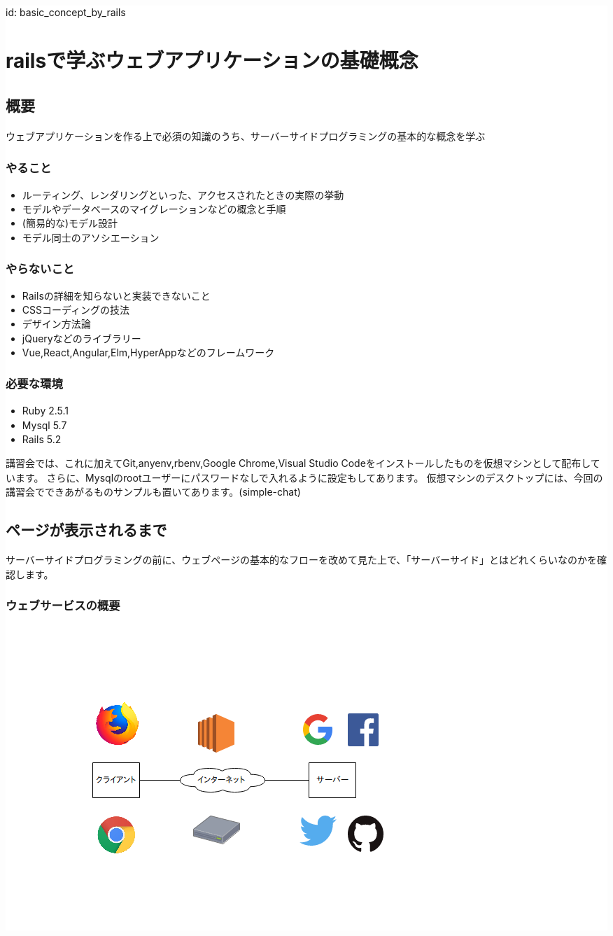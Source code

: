 id: basic_concept_by_rails
# railsで学ぶウェブアプリケーションの基礎概念

## 概要

ウェブアプリケーションを作る上で必須の知識のうち、サーバーサイドプログラミングの基本的な概念を学ぶ

### やること

* ルーティング、レンダリングといった、アクセスされたときの実際の挙動
* モデルやデータベースのマイグレーションなどの概念と手順
* (簡易的な)モデル設計
* モデル同士のアソシエーション

### やらないこと

* Railsの詳細を知らないと実装できないこと
* CSSコーディングの技法
* デザイン方法論
* jQueryなどのライブラリー
* Vue,React,Angular,Elm,HyperAppなどのフレームワーク

### 必要な環境

* Ruby 2.5.1
* Mysql 5.7
* Rails 5.2

講習会では、これに加えてGit,anyenv,rbenv,Google Chrome,Visual Studio Codeをインストールしたものを仮想マシンとして配布しています。
さらに、Mysqlのrootユーザーにパスワードなしで入れるように設定もしてあります。
仮想マシンのデスクトップには、今回の講習会でできあがるものサンプルも置いてあります。(simple-chat)

## ページが表示されるまで

サーバーサイドプログラミングの前に、ウェブページの基本的なフローを改めて見た上で、「サーバーサイド」とはどれくらいなのかを確認します。

### ウェブサービスの概要

![ウェブサービスの概要](./webservices.png)
